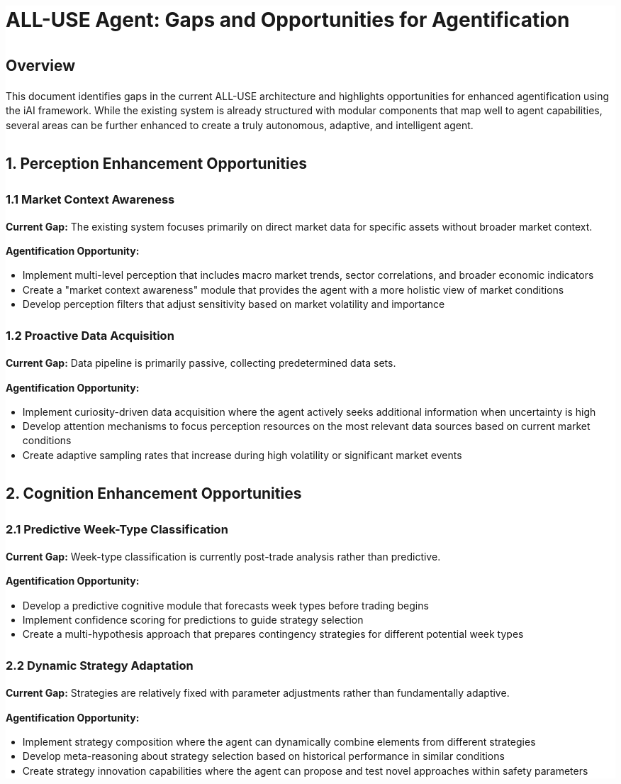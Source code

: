 # ALL-USE Agent: Gaps and Opportunities for Agentification

## Overview

This document identifies gaps in the current ALL-USE architecture and highlights opportunities for enhanced agentification using the iAI framework. While the existing system is already structured with modular components that map well to agent capabilities, several areas can be further enhanced to create a truly autonomous, adaptive, and intelligent agent.

## 1. Perception Enhancement Opportunities

### 1.1 Market Context Awareness
**Current Gap:** The existing system focuses primarily on direct market data for specific assets without broader market context.

**Agentification Opportunity:** 
- Implement multi-level perception that includes macro market trends, sector correlations, and broader economic indicators
- Create a "market context awareness" module that provides the agent with a more holistic view of market conditions
- Develop perception filters that adjust sensitivity based on market volatility and importance

### 1.2 Proactive Data Acquisition
**Current Gap:** Data pipeline is primarily passive, collecting predetermined data sets.

**Agentification Opportunity:**
- Implement curiosity-driven data acquisition where the agent actively seeks additional information when uncertainty is high
- Develop attention mechanisms to focus perception resources on the most relevant data sources based on current market conditions
- Create adaptive sampling rates that increase during high volatility or significant market events

## 2. Cognition Enhancement Opportunities

### 2.1 Predictive Week-Type Classification
**Current Gap:** Week-type classification is currently post-trade analysis rather than predictive.

**Agentification Opportunity:**
- Develop a predictive cognitive module that forecasts week types before trading begins
- Implement confidence scoring for predictions to guide strategy selection
- Create a multi-hypothesis approach that prepares contingency strategies for different potential week types

### 2.2 Dynamic Strategy Adaptation
**Current Gap:** Strategies are relatively fixed with parameter adjustments rather than fundamentally adaptive.

**Agentification Opportunity:**
- Implement strategy composition where the agent can dynamically combine elements from different strategies
- Develop meta-reasoning about strategy selection based on historical performance in similar conditions
- Create strategy innovation capabilities where the agent can propose and test novel approaches within safety parameters
